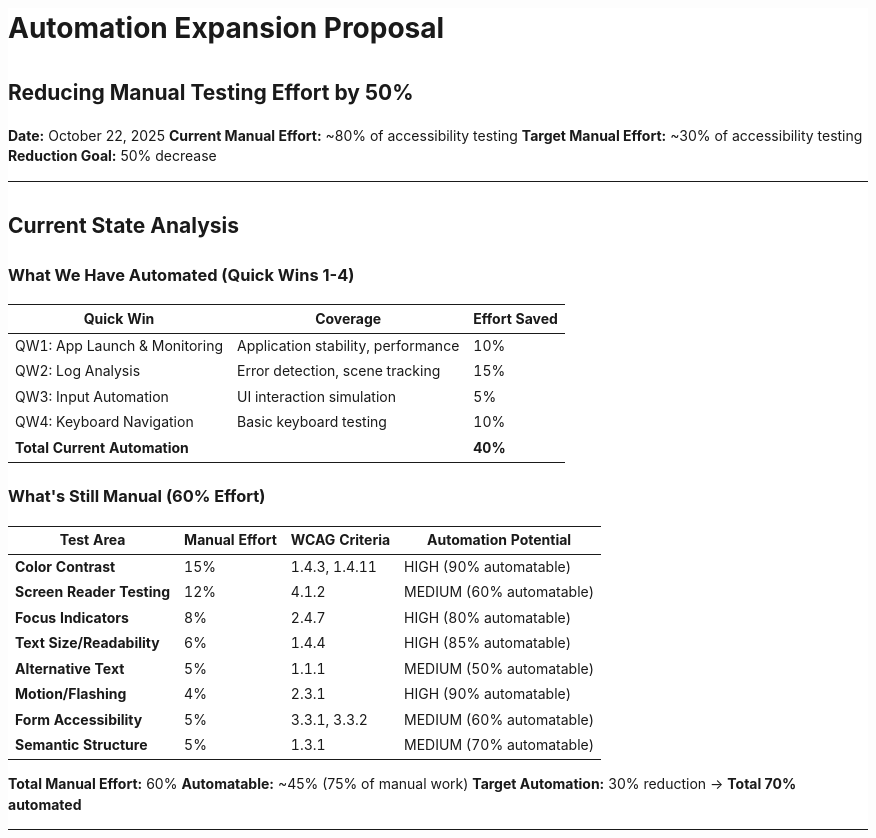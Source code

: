 # Automation Expansion Proposal
## Reducing Manual Testing Effort by 50%

**Date:** October 22, 2025
**Current Manual Effort:** ~80% of accessibility testing
**Target Manual Effort:** ~30% of accessibility testing
**Reduction Goal:** 50% decrease

---

## Current State Analysis

### What We Have Automated (Quick Wins 1-4)

| Quick Win | Coverage | Effort Saved |
|-----------|----------|--------------|
| QW1: App Launch & Monitoring | Application stability, performance | 10% |
| QW2: Log Analysis | Error detection, scene tracking | 15% |
| QW3: Input Automation | UI interaction simulation | 5% |
| QW4: Keyboard Navigation | Basic keyboard testing | 10% |
| **Total Current Automation** | | **40%** |

### What's Still Manual (60% Effort)

| Test Area | Manual Effort | WCAG Criteria | Automation Potential |
|-----------|---------------|---------------|---------------------|
| **Color Contrast** | 15% | 1.4.3, 1.4.11 | HIGH (90% automatable) |
| **Screen Reader Testing** | 12% | 4.1.2 | MEDIUM (60% automatable) |
| **Focus Indicators** | 8% | 2.4.7 | HIGH (80% automatable) |
| **Text Size/Readability** | 6% | 1.4.4 | HIGH (85% automatable) |
| **Alternative Text** | 5% | 1.1.1 | MEDIUM (50% automatable) |
| **Motion/Flashing** | 4% | 2.3.1 | HIGH (90% automatable) |
| **Form Accessibility** | 5% | 3.3.1, 3.3.2 | MEDIUM (60% automatable) |
| **Semantic Structure** | 5% | 1.3.1 | MEDIUM (70% automatable) |

**Total Manual Effort:** 60%
**Automatable:** ~45% (75% of manual work)
**Target Automation:** 30% reduction → **Total 70% automated**

---
